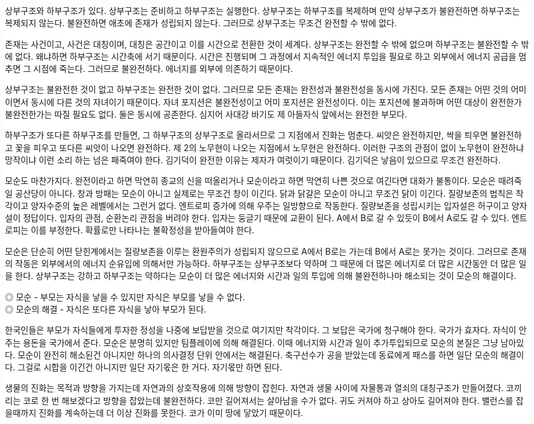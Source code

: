 

상부구조와 하부구조가 있다. 상부구조는 준비하고 하부구조는 실행한다. 상부구조는 하부구조를 복제하며 만약 상부구조가 불완전하면 하부구조는 복제되지 않는다. 불완전하면 애초에 존재가 성립되지 않는다. 그러므로 상부구조는 무조건 완전할 수 밖에 없다. 


  


존재는 사건이고, 사건은 대칭이며, 대칭은 공간이고 이를 시간으로 전환한 것이 세계다. 상부구조는 완전할 수 밖에 없으며 하부구조는 불완전할 수 밖에 없다. 왜냐하면 하부구조는 시간축에 서기 때문이다. 시간은 진행되며 그 과정에서 지속적인 에너지 투입을 필요로 하고 외부에서 에너지 공급을 멈추면 그 시점에 죽는다. 그러므로 불완전하다. 에너지를 외부에 의존하기 때문이다. 


  


상부구조는 불완전한 것이 없고 하부구조는 완전한 것이 없다. 그러므로 모든 존재는 완전성과 불완전성을 동시에 가진다. 모든 존재는 어떤 것의 어미이면서 동시에 다른 것의 자녀이기 때문이다. 자녀 포지션은 불완전성이고 어미 포지션은 완전성이다. 이는 포지션에 불과하며 어떤 대상이 완전한가 불완전한가는 따질 필요도 없다. 둘은 동시에 공존한다. 심지어 사대강 바기도 제 아들자식 앞에서는 완전한 부모다. 


  


하부구조가 또다른 하부구조를 만들면, 그 하부구조의 상부구조로 올라서므로 그 지점에서 진화는 멈춘다. 씨앗은 완전하지만, 싹을 틔우면 불완전하고 꽃을 피우고 또다른 씨앗이 나오면 완전하다. 제 2의 노무현이 나오는 지점에서 노무현은 완전하다. 이러한 구조의 관점이 없이 노무현이 완전하냐 망작이냐 이런 소리 하는 넘은 패죽여야 한다. 김기덕이 완전한 이유는 제자가 여럿이기 때문이다. 김기덕은 낳음이 있으므로 무조건 완전하다.


  


모순도 마찬가지다. 완전이라고 하면 막연히 종교의 신을 떠올리거나 모순이라고 하면 막연히 나쁜 것으로 여긴다면 대화가 불통이다. 모순은 때려죽일 공산당이 아니다. 창과 방패는 모순이 아니고 실제로는 무조건 창이 이긴다. 닭과 닭걀은 모순이 아니고 무조건 닭이 이긴다. 질량보존의 법칙은 착각이고 양자수준의 높은 레벨에서는 그런거 없다. 엔트로피 증가에 의해 우주는 일방향으로 작동한다. 질량보존을 성립시키는 입자설은 허구이고 양자설이 정답이다. 입자의 관점, 순환논리 관점을 버려야 한다. 입자는 둥글기 때문에 교환이 된다. A에서 B로 갈 수 있듯이 B에서 A로도 갈 수 있다. 엔트로피는 이를 부정한다. 확률로만 나타나는 불확정성을 받아들여야 한다.


  


모순은 단순히 어떤 닫힌계에서는 질량보존을 이루는 환원주의가 성립되지 않으므로 A에서 B로는 가는데 B에서 A로는 못가는 것이다. 그러므로 존재의 작동은 외부에서의 에너지 순유입에 의해서만 가능하다. 하부구조는 상부구조보다 약하며 그 때문에 더 많은 에너지로 더 많은 시간동안 더 많은 일을 한다. 상부구조는 강하고 하부구조는 약하다는 모순이 더 많은 에너지와 시간과 일의 투입에 의해 불완전하나마 해소되는 것이 모순의 해결이다. 


  


◎ 모순 - 부모는 자식을 낳을 수 있지만 자식은 부모를 낳을 수 없다.    
◎ 모순의 해결 - 자식은 또다른 자식을 낳아 부모가 된다. 


  


한국인들은 부모가 자식들에게 투자한 정성을 나중에 보답받을 것으로 여기지만 착각이다. 그 보답은 국가에 청구해야 한다. 국가가 효자다. 자식이 안 주는 용돈을 국가에서 준다. 모순은 분명히 있지만 팀플레이에 의해 해결된다. 이때 에너지와 시간과 일이 추가투입되므로 모순의 본질은 그냥 남아있다. 모순이 완전히 해소된건 아니지만 하나의 의사결정 단위 안에서는 해결된다. 축구선수가 공을 받았는데 동료에게 패스를 하면 일단 모순의 해결이다. 그걸로 시합을 이긴건 아니지만 일단 자기몫은 한 거다. 자기몫만 하면 된다.


  


생물의 진화는 목적과 방향을 가지는데 자연과의 상호작용에 의해 방향이 잡힌다. 자연과 생물 사이에 자물통과 열쇠의 대칭구조가 만들어졌다. 코끼리는 코로 한 번 해보겠다고 방향을 잡았는데 불완전하다. 코만 길어져서는 살아남을 수가 없다. 귀도 커져야 하고 상아도 길어져야 한다. 밸런스를 잡을때까지 진화를 계속하는데 더 이상 진화를 못한다. 코가 이미 땅에 닿았기 때문이다. 


  